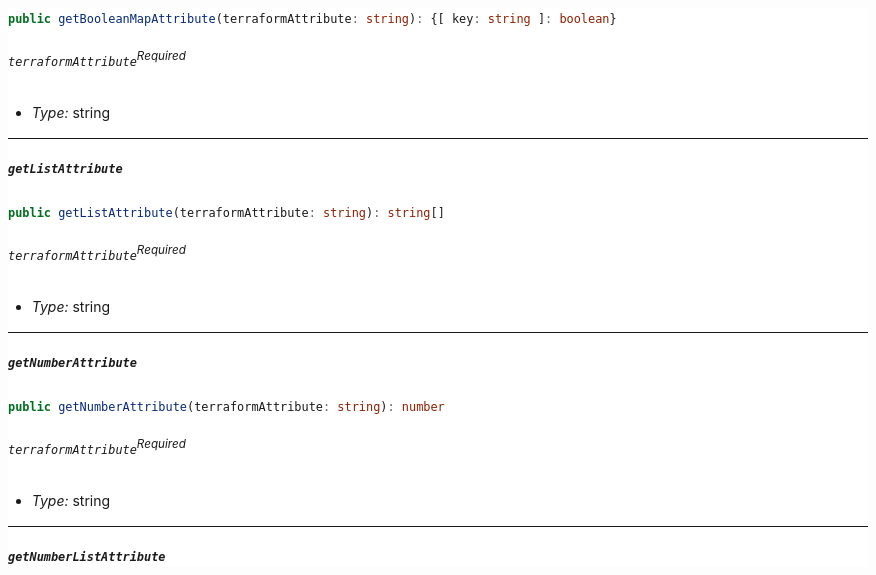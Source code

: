 ```typescript
public getBooleanMapAttribute(terraformAttribute: string): {[ key: string ]: boolean}
```

###### `terraformAttribute`<sup>Required</sup> <a name="terraformAttribute" id="rhizo-co-terraform-provider-oci.dataOciIdentityAvailabilityDomains.DataOciIdentityAvailabilityDomainsFilterOutputReference.getBooleanMapAttribute.parameter.terraformAttribute"></a>

- *Type:* string

---

##### `getListAttribute` <a name="getListAttribute" id="rhizo-co-terraform-provider-oci.dataOciIdentityAvailabilityDomains.DataOciIdentityAvailabilityDomainsFilterOutputReference.getListAttribute"></a>

```typescript
public getListAttribute(terraformAttribute: string): string[]
```

###### `terraformAttribute`<sup>Required</sup> <a name="terraformAttribute" id="rhizo-co-terraform-provider-oci.dataOciIdentityAvailabilityDomains.DataOciIdentityAvailabilityDomainsFilterOutputReference.getListAttribute.parameter.terraformAttribute"></a>

- *Type:* string

---

##### `getNumberAttribute` <a name="getNumberAttribute" id="rhizo-co-terraform-provider-oci.dataOciIdentityAvailabilityDomains.DataOciIdentityAvailabilityDomainsFilterOutputReference.getNumberAttribute"></a>

```typescript
public getNumberAttribute(terraformAttribute: string): number
```

###### `terraformAttribute`<sup>Required</sup> <a name="terraformAttribute" id="rhizo-co-terraform-provider-oci.dataOciIdentityAvailabilityDomains.DataOciIdentityAvailabilityDomainsFilterOutputReference.getNumberAttribute.parameter.terraformAttribute"></a>

- *Type:* string

---

##### `getNumberListAttribute` <a name="getNumberListAttribute" id="rhizo-co-terraform-provider-oci.dataOciIdentityAvailabilityDomains.DataOciIdentityAvailabilityDomainsFilterOutputReference.getNumberListAttribute"></a>

